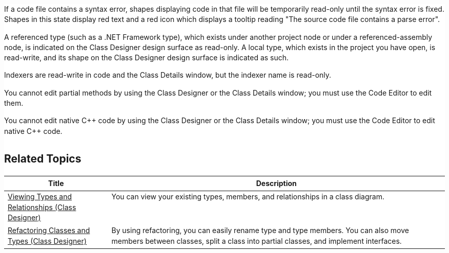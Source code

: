  If a code file contains a syntax error, shapes displaying code in that file will be temporarily read-only until the syntax error is fixed. Shapes in this state display red text and a red icon which displays a tooltip reading "The source code file contains a parse error".  
  
 A referenced type (such as a .NET Framework type), which exists under another project node or under a referenced-assembly node, is indicated on the Class Designer design surface as read-only. A local type, which exists in the project you have open, is read-write, and its shape on the Class Designer design surface is indicated as such.  
  
 Indexers are read-write in code and the Class Details window, but the indexer name is read-only.  
  
 You cannot edit partial methods by using the Class Designer or the Class Details window; you must use the Code Editor to edit them.  
  
 You cannot edit native C++ code by using the Class Designer or the Class Details window; you must use the Code Editor to edit native C++ code.  
  
## Related Topics  
  
|Title|Description|  
|-----------|-----------------|  
|[Viewing Types and Relationships (Class Designer)](../VS_IDE/Viewing-Types-and-Relationships--Class-Designer-.md)|You can view your existing types, members, and relationships in a class diagram.|  
|[Refactoring Classes and Types (Class Designer)](../VS_IDE/Refactoring-Classes-and-Types--Class-Designer-.md)|By using refactoring, you can easily rename type and type members. You can also move members between classes, split a class into partial classes, and implement interfaces.|